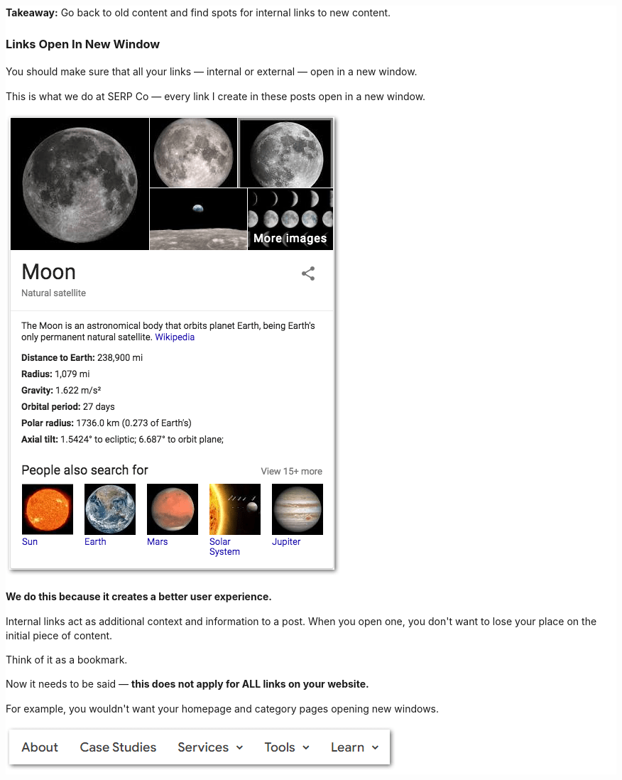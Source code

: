 **Takeaway:** Go back to old content and find spots for internal links to new content.

### Links Open In New Window

You should make sure that all your links — internal or external — open in a new window.

This is what we do at SERP Co — every link I create in these posts open in a new window.

![](/images/image-150.png)

**We do this because it creates a better user experience.**

Internal links act as additional context and information to a post. When you open one, you don't want to lose your place on the initial piece of content.

Think of it as a bookmark.

Now it needs to be said — **this does not apply for ALL links on your website.**

For example, you wouldn't want your homepage and category pages opening new windows.

![](/images/image-152.png)
